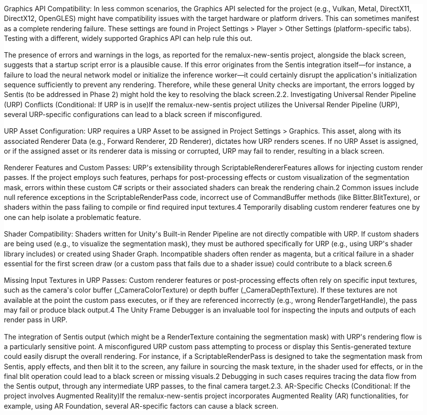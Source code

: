 
Graphics API Compatibility: In less common scenarios, the Graphics API selected for the project (e.g., Vulkan, Metal, DirectX11, DirectX12, OpenGLES) might have compatibility issues with the target hardware or platform drivers. This can sometimes manifest as a complete rendering failure. These settings are found in Project Settings > Player > Other Settings (platform-specific tabs). Testing with a different, widely supported Graphics API can help rule this out.

The presence of errors and warnings in the logs, as reported for the remalux-new-sentis project, alongside the black screen, suggests that a startup script error is a plausible cause. If this error originates from the Sentis integration itself—for instance, a failure to load the neural network model or initialize the inference worker—it could certainly disrupt the application's initialization sequence sufficiently to prevent any rendering. Therefore, while these general Unity checks are important, the errors logged by Sentis (to be addressed in Phase 2) might hold the key to resolving the black screen.2.2. Investigating Universal Render Pipeline (URP) Conflicts (Conditional: If URP is in use)If the remalux-new-sentis project utilizes the Universal Render Pipeline (URP), several URP-specific configurations can lead to a black screen if misconfigured.

URP Asset Configuration: URP requires a URP Asset to be assigned in Project Settings > Graphics. This asset, along with its associated Renderer Data (e.g., Forward Renderer, 2D Renderer), dictates how URP renders scenes. If no URP Asset is assigned, or if the assigned asset or its renderer data is missing or corrupted, URP may fail to render, resulting in a black screen.


Renderer Features and Custom Passes: URP's extensibility through ScriptableRendererFeatures allows for injecting custom render passes. If the project employs such features, perhaps for post-processing effects or custom visualization of the segmentation mask, errors within these custom C# scripts or their associated shaders can break the rendering chain.2 Common issues include null reference exceptions in the ScriptableRenderPass code, incorrect use of CommandBuffer methods (like Blitter.BlitTexture), or shaders within the pass failing to compile or find required input textures.4 Temporarily disabling custom renderer features one by one can help isolate a problematic feature.


Shader Compatibility: Shaders written for Unity's Built-in Render Pipeline are not directly compatible with URP. If custom shaders are being used (e.g., to visualize the segmentation mask), they must be authored specifically for URP (e.g., using URP's shader library includes) or created using Shader Graph. Incompatible shaders often render as magenta, but a critical failure in a shader essential for the first screen draw (or a custom pass that fails due to a shader issue) could contribute to a black screen.6


Missing Input Textures in URP Passes: Custom renderer features or post-processing effects often rely on specific input textures, such as the camera's color buffer (_CameraColorTexture) or depth buffer (_CameraDepthTexture). If these textures are not available at the point the custom pass executes, or if they are referenced incorrectly (e.g., wrong RenderTargetHandle), the pass may fail or produce black output.4 The Unity Frame Debugger is an invaluable tool for inspecting the inputs and outputs of each render pass in URP.

The integration of Sentis output (which might be a RenderTexture containing the segmentation mask) with URP's rendering flow is a particularly sensitive point. A misconfigured URP custom pass attempting to process or display this Sentis-generated texture could easily disrupt the overall rendering. For instance, if a ScriptableRenderPass is designed to take the segmentation mask from Sentis, apply effects, and then blit it to the screen, any failure in sourcing the mask texture, in the shader used for effects, or in the final blit operation could lead to a black screen or missing visuals.2 Debugging in such cases requires tracing the data flow from the Sentis output, through any intermediate URP passes, to the final camera target.2.3. AR-Specific Checks (Conditional: If the project involves Augmented Reality)If the remalux-new-sentis project incorporates Augmented Reality (AR) functionalities, for example, using AR Foundation, several AR-specific factors can cause a black screen.
